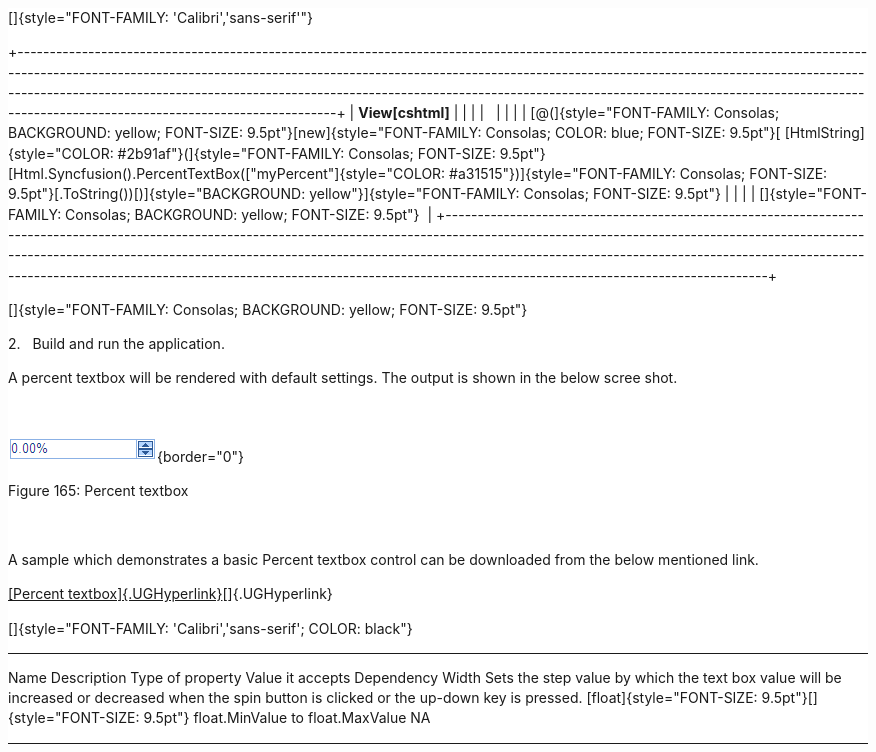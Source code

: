 []{style="FONT-FAMILY: 'Calibri','sans-serif'"} 

+-----------------------------------------------------------------------------------------------------------------------------------------------------------------------------------------------------------------------------------------------------------------------------------------------------------------------------------------------------------------------------------------------------------------------------------------------------------------+
| **View\[cshtml\]**                                                                                                                                                                                                                                                                                                                                                                                                                                              |
|                                                                                                                                                                                                                                                                                                                                                                                                                                                                 |
|                                                                                                                                                                                                                                                                                                                                                                                                                                                                 |
|                                                                                                                                                                                                                                                                                                                                                                                                                                                                 |
| [@(]{style="FONT-FAMILY: Consolas; BACKGROUND: yellow; FONT-SIZE: 9.5pt"}[new]{style="FONT-FAMILY: Consolas; COLOR: blue; FONT-SIZE: 9.5pt"}[ [HtmlString]{style="COLOR: #2b91af"}(]{style="FONT-FAMILY: Consolas; FONT-SIZE: 9.5pt"}[Html.Syncfusion().PercentTextBox([\"myPercent\"]{style="COLOR: #a31515"})]{style="FONT-FAMILY: Consolas; FONT-SIZE: 9.5pt"}[.ToString())[)]{style="BACKGROUND: yellow"}]{style="FONT-FAMILY: Consolas; FONT-SIZE: 9.5pt"} |
|                                                                                                                                                                                                                                                                                                                                                                                                                                                                 |
| []{style="FONT-FAMILY: Consolas; BACKGROUND: yellow; FONT-SIZE: 9.5pt"}                                                                                                                                                                                                                                                                                                                                                                                         |
+-----------------------------------------------------------------------------------------------------------------------------------------------------------------------------------------------------------------------------------------------------------------------------------------------------------------------------------------------------------------------------------------------------------------------------------------------------------------+

[]{style="FONT-FAMILY: Consolas; BACKGROUND: yellow; FONT-SIZE: 9.5pt"} 

2.   Build and run the application.

A percent textbox will be rendered with default settings. The output is shown in the below scree shot.

 

![Description: C:\\Work Place\\Work Trunk\\features\\SF4718\\Percent\\creating.png](ImagesExt/image56_178.png){border="0"}

Figure 165: Percent textbox

 

A sample which demonstrates a basic Percent textbox control can be downloaded from the below mentioned link.

[[Percent textbox]{.UGHyperlink}](http://files.syncfusion.com/Support/Tools_MVC/v8.3.0.20/Test_PercentTextBox.zip)[]{.UGHyperlink}

[]{style="FONT-FAMILY: 'Calibri','sans-serif'; COLOR: black"} 

  ------- ----------------------------------------------------------------------------------------------------------------------------------------------- --------------------------------------------------------------- ---------------------------------- ------------
  Name    Description                                                                                                                                     Type of property                                                Value it accepts                   Dependency
  Width   Sets the step value by which the text box value will be increased or decreased when the spin button is clicked or the up-down key is pressed.   [float]{style="FONT-SIZE: 9.5pt"}[]{style="FONT-SIZE: 9.5pt"}   float.MinValue to float.MaxValue   NA
  ------- ----------------------------------------------------------------------------------------------------------------------------------------------- --------------------------------------------------------------- ---------------------------------- ------------
